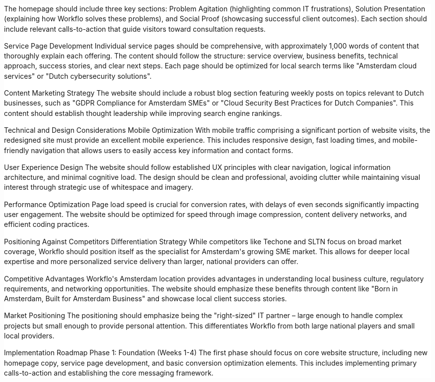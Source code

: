 The homepage should include three key sections: Problem Agitation (highlighting common IT frustrations), Solution Presentation (explaining how Workflo solves these problems), and Social Proof (showcasing successful client outcomes). Each section should include relevant calls-to-action that guide visitors toward consultation requests.

Service Page Development
Individual service pages should be comprehensive, with approximately 1,000 words of content that thoroughly explain each offering. The content should follow the structure: service overview, business benefits, technical approach, success stories, and clear next steps. Each page should be optimized for local search terms like "Amsterdam cloud services" or "Dutch cybersecurity solutions".

Content Marketing Strategy
The website should include a robust blog section featuring weekly posts on topics relevant to Dutch businesses, such as "GDPR Compliance for Amsterdam SMEs" or "Cloud Security Best Practices for Dutch Companies". This content should establish thought leadership while improving search engine rankings.

Technical and Design Considerations
Mobile Optimization
With mobile traffic comprising a significant portion of website visits, the redesigned site must provide an excellent mobile experience. This includes responsive design, fast loading times, and mobile-friendly navigation that allows users to easily access key information and contact forms.

User Experience Design
The website should follow established UX principles with clear navigation, logical information architecture, and minimal cognitive load. The design should be clean and professional, avoiding clutter while maintaining visual interest through strategic use of whitespace and imagery.

Performance Optimization
Page load speed is crucial for conversion rates, with delays of even seconds significantly impacting user engagement. The website should be optimized for speed through image compression, content delivery networks, and efficient coding practices.

Positioning Against Competitors
Differentiation Strategy
While competitors like Techone and SLTN focus on broad market coverage, Workflo should position itself as the specialist for Amsterdam's growing SME market. This allows for deeper local expertise and more personalized service delivery than larger, national providers can offer.

Competitive Advantages
Workflo's Amsterdam location provides advantages in understanding local business culture, regulatory requirements, and networking opportunities. The website should emphasize these benefits through content like "Born in Amsterdam, Built for Amsterdam Business" and showcase local client success stories.

Market Positioning
The positioning should emphasize being the "right-sized" IT partner – large enough to handle complex projects but small enough to provide personal attention. This differentiates Workflo from both large national players and small local providers.

Implementation Roadmap
Phase 1: Foundation (Weeks 1-4)
The first phase should focus on core website structure, including new homepage copy, service page development, and basic conversion optimization elements. This includes implementing primary calls-to-action and establishing the core messaging framework.

